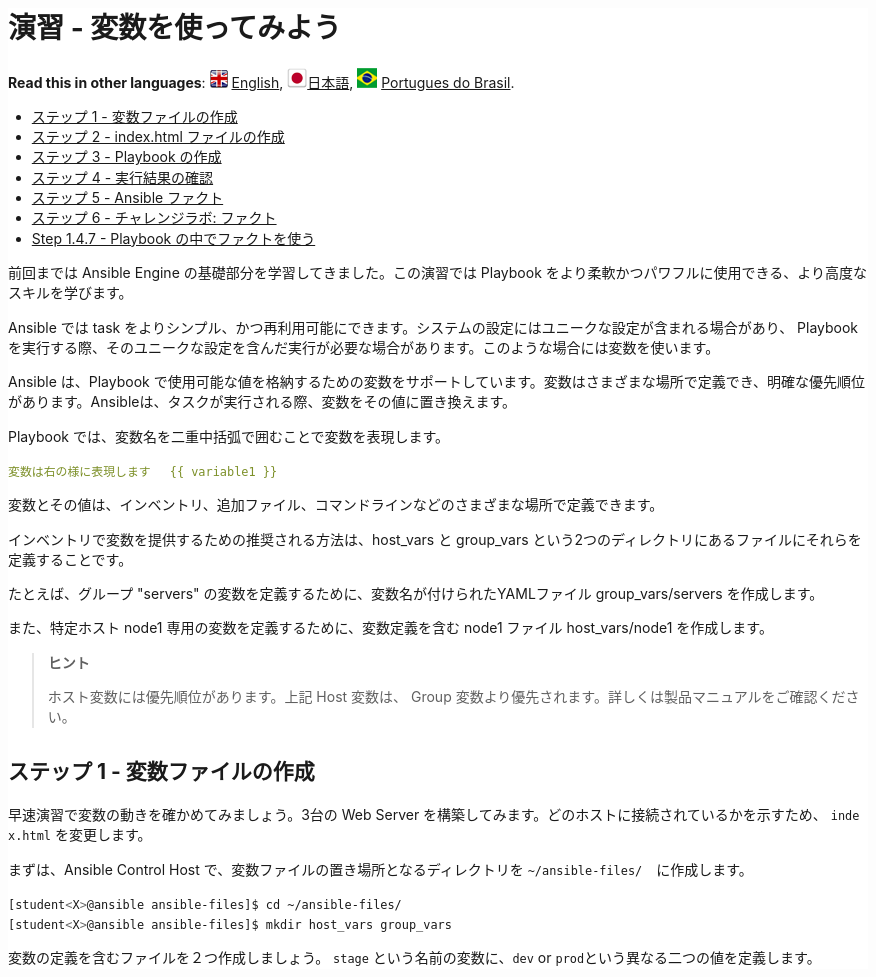# 演習 - 変数を使ってみよう

**Read this in other languages**: ![uk](../../../images/uk.png) [English](README.md),  ![japan](../../../images/japan.png)[日本語](README.ja.md), ![brazil](../../../images/brazil.png) [Portugues do Brasil](README.pt-br.md).

* [ステップ 1 - 変数ファイルの作成](#ステップ-1---変数ファイルの作成)
* [ステップ 2 - index.html ファイルの作成](#ステップ-2---indexhtml-ファイルの作成)
* [ステップ 3 - Playbook の作成](#ステップ-3---playbook-の作成)
* [ステップ 4 - 実行結果の確認](#ステップ-4---実行結果の確認)
* [ステップ 5 - Ansible ファクト](#ステップ-5---ansible-ファクト)
* [ステップ 6 - チャレンジラボ: ファクト](#ステップ-6---チャレンジラボ-ファクト)
* [Step 1.4.7 - Playbook の中でファクトを使う](#step-147---playbook-の中でファクトを使う)

前回までは Ansible Engine の基礎部分を学習してきました。この演習では Playbook をより柔軟かつパワフルに使用できる、より高度なスキルを学びます。

Ansible では task をよりシンプル、かつ再利用可能にできます。システムの設定にはユニークな設定が含まれる場合があり、
Playbook を実行する際、そのユニークな設定を含んだ実行が必要な場合があります。このような場合には変数を使います。

Ansible は、Playbook で使用可能な値を格納するための変数をサポートしています。変数はさまざまな場所で定義でき、明確な優先順位があります。Ansibleは、タスクが実行される際、変数をその値に置き換えます。

Playbook では、変数名を二重中括弧で囲むことで変数を表現します。


```yaml
変数は右の様に表現します　 {{ variable1 }}
```


変数とその値は、インベントリ、追加ファイル、コマンドラインなどのさまざまな場所で定義できます。

インベントリで変数を提供するための推奨される方法は、host_vars と group_vars という2つのディレクトリにあるファイルにそれらを定義することです。

たとえば、グループ "servers" の変数を定義するために、変数名が付けられたYAMLファイル group_vars/servers を作成します。

また、特定ホスト node1 専用の変数を定義するために、変数定義を含む node1 ファイル host_vars/node1 を作成します。


> **ヒント**
>
> ホスト変数には優先順位があります。上記 Host 変数は、 Group 変数より優先されます。詳しくは製品マニュアルをご確認ください。

## ステップ 1 - 変数ファイルの作成

早速演習で変数の動きを確かめてみましょう。3台の Web Server を構築してみます。どのホストに接続されているかを示すため、 `index.html` を変更します。

まずは、Ansible Control Host で、変数ファイルの置き場所となるディレクトリを `~/ansible-files/`　に作成します。

```bash
[student<X>@ansible ansible-files]$ cd ~/ansible-files/
[student<X>@ansible ansible-files]$ mkdir host_vars group_vars
```

変数の定義を含むファイルを２つ作成しましょう。 `stage` という名前の変数に、`dev` or `prod`という異なる二つの値を定義します。
